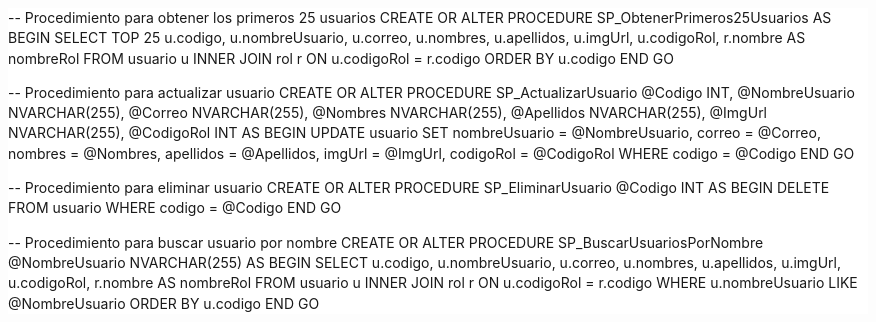 -- Procedimiento para obtener los primeros 25 usuarios
CREATE OR ALTER PROCEDURE SP_ObtenerPrimeros25Usuarios
AS
BEGIN
    SELECT TOP 25 u.codigo, u.nombreUsuario, u.correo, u.nombres, u.apellidos, u.imgUrl, u.codigoRol, r.nombre AS nombreRol
    FROM usuario u
    INNER JOIN rol r ON u.codigoRol = r.codigo
    ORDER BY u.codigo
END
GO

-- Procedimiento para actualizar usuario
CREATE OR ALTER PROCEDURE SP_ActualizarUsuario
    @Codigo INT,
    @NombreUsuario NVARCHAR(255),
    @Correo NVARCHAR(255),
    @Nombres NVARCHAR(255),
    @Apellidos NVARCHAR(255),
    @ImgUrl NVARCHAR(255),
    @CodigoRol INT
AS
BEGIN
    UPDATE usuario
    SET nombreUsuario = @NombreUsuario,
        correo = @Correo,
        nombres = @Nombres,
        apellidos = @Apellidos,
        imgUrl = @ImgUrl,
        codigoRol = @CodigoRol
    WHERE codigo = @Codigo
END
GO

-- Procedimiento para eliminar usuario
CREATE OR ALTER PROCEDURE SP_EliminarUsuario
    @Codigo INT
AS
BEGIN
    DELETE FROM usuario WHERE codigo = @Codigo
END
GO

-- Procedimiento para buscar usuario por nombre
CREATE OR ALTER PROCEDURE SP_BuscarUsuariosPorNombre
    @NombreUsuario NVARCHAR(255)
AS
BEGIN
    SELECT u.codigo, u.nombreUsuario, u.correo, u.nombres, u.apellidos, u.imgUrl, u.codigoRol, r.nombre AS nombreRol
    FROM usuario u
    INNER JOIN rol r ON u.codigoRol = r.codigo
    WHERE u.nombreUsuario LIKE @NombreUsuario
    ORDER BY u.codigo
END
GO
